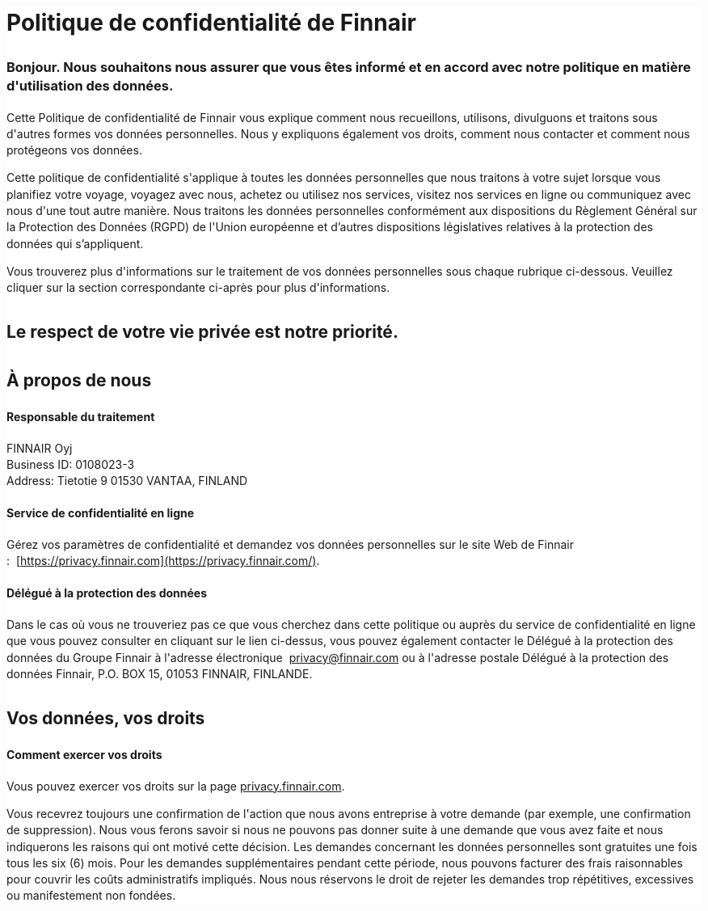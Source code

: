 Politique de confidentialité de Finnair
=======================================

### Bonjour. Nous souhaitons nous assurer que vous êtes informé et en accord avec notre politique en matière d'utilisation des données.

Cette Politique de confidentialité de Finnair vous explique comment nous recueillons, utilisons, divulguons et traitons sous d'autres formes vos données personnelles. Nous y expliquons également vos droits, comment nous contacter et comment nous protégeons vos données.

Cette politique de confidentialité s'applique à toutes les données personnelles que nous traitons à votre sujet lorsque vous planifiez votre voyage, voyagez avec nous, achetez ou utilisez nos services, visitez nos services en ligne ou communiquez avec nous d'une tout autre manière. Nous traitons les données personnelles conformément aux dispositions du Règlement Général sur la Protection des Données (RGPD) de l'Union européenne et d’autres dispositions législatives relatives à la protection des données qui s’appliquent.

Vous trouverez plus d'informations sur le traitement de vos données personnelles sous chaque rubrique ci-dessous. Veuillez cliquer sur la section correspondante ci-après pour plus d'informations.

Le respect de votre vie privée est notre priorité.
--------------------------------------------------

À propos de nous
----------------

#### Responsable du traitement

FINNAIR Oyj  
Business ID: 0108023-3  
Address: Tietotie 9 01530 VANTAA, FINLAND

#### Service de confidentialité en ligne

Gérez vos paramètres de confidentialité et demandez vos données personnelles sur le site Web de Finnair :  [https://privacy.finnair.com](https://privacy.finnair.com/).

#### Délégué à la protection des données

Dans le cas où vous ne trouveriez pas ce que vous cherchez dans cette politique ou auprès du service de confidentialité en ligne que vous pouvez consulter en cliquant sur le lien ci-dessus, vous pouvez également contacter le Délégué à la protection des données du Groupe Finnair à l'adresse électronique  [privacy@finnair.com](mailto:privacy@finnair.com) ou à l'adresse postale Délégué à la protection des données Finnair, P.O. BOX 15, 01053 FINNAIR, FINLANDE.

Vos données, vos droits
-----------------------

#### Comment exercer vos droits

Vous pouvez exercer vos droits sur la page [privacy.finnair.com](https://privacy.finnair.com/).

Vous recevrez toujours une confirmation de l'action que nous avons entreprise à votre demande (par exemple, une confirmation de suppression). Nous vous ferons savoir si nous ne pouvons pas donner suite à une demande que vous avez faite et nous indiquerons les raisons qui ont motivé cette décision. Les demandes concernant les données personnelles sont gratuites une fois tous les six (6) mois. Pour les demandes supplémentaires pendant cette période, nous pouvons facturer des frais raisonnables pour couvrir les coûts administratifs impliqués. Nous nous réservons le droit de rejeter les demandes trop répétitives, excessives ou manifestement non fondées.
